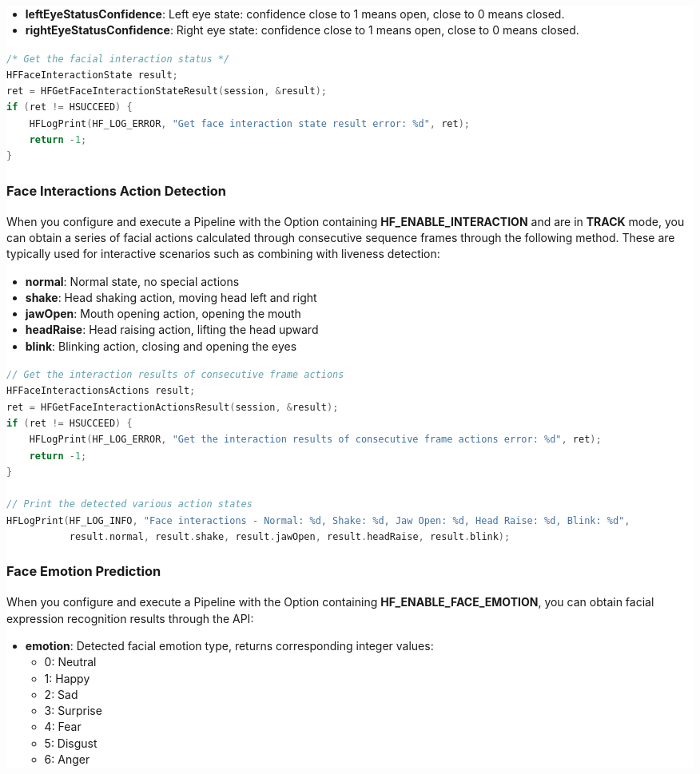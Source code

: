 - **leftEyeStatusConfidence**: Left eye state: confidence close to 1 means open, close to 0 means closed.
- **rightEyeStatusConfidence**: Right eye state: confidence close to 1 means open, close to 0 means closed.

```c
/* Get the facial interaction status */
HFFaceInteractionState result;
ret = HFGetFaceInteractionStateResult(session, &result);
if (ret != HSUCCEED) {
    HFLogPrint(HF_LOG_ERROR, "Get face interaction state result error: %d", ret);
    return -1;
}
```

### Face Interactions Action Detection

When you configure and execute a Pipeline with the Option containing **HF_ENABLE_INTERACTION** and are in **TRACK** mode, you can obtain a series of facial actions calculated through consecutive sequence frames through the following method. These are typically used for interactive scenarios such as combining with liveness detection:

- **normal**: Normal state, no special actions
- **shake**: Head shaking action, moving head left and right
- **jawOpen**: Mouth opening action, opening the mouth
- **headRaise**: Head raising action, lifting the head upward
- **blink**: Blinking action, closing and opening the eyes

```c
// Get the interaction results of consecutive frame actions
HFFaceInteractionsActions result;
ret = HFGetFaceInteractionActionsResult(session, &result);
if (ret != HSUCCEED) {
    HFLogPrint(HF_LOG_ERROR, "Get the interaction results of consecutive frame actions error: %d", ret);
    return -1;
}

// Print the detected various action states
HFLogPrint(HF_LOG_INFO, "Face interactions - Normal: %d, Shake: %d, Jaw Open: %d, Head Raise: %d, Blink: %d",
           result.normal, result.shake, result.jawOpen, result.headRaise, result.blink);
```

### Face Emotion Prediction 

When you configure and execute a Pipeline with the Option containing **HF_ENABLE_FACE_EMOTION**, you can obtain facial expression recognition results through the API:

- **emotion**: Detected facial emotion type, returns corresponding integer values:
  - 0: Neutral
  - 1: Happy
  - 2: Sad
  - 3: Surprise
  - 4: Fear
  - 5: Disgust
  - 6: Anger

